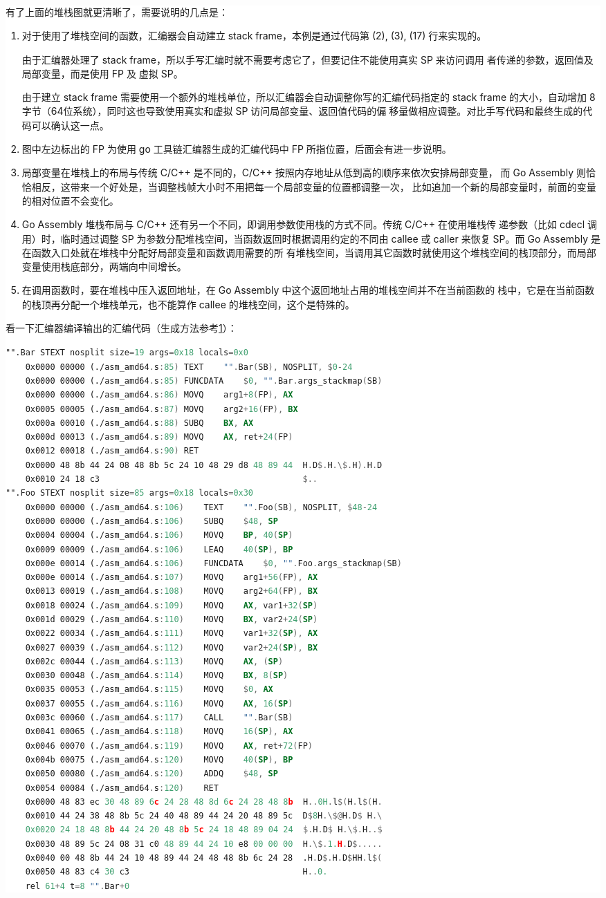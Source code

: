 有了上面的堆栈图就更清晰了，需要说明的几点是：

1. 对于使用了堆栈空间的函数，汇编器会自动建立 stack frame，本例是通过代码第 (2), (3), (17) 行来实现的。

   由于汇编器处理了 stack frame，所以手写汇编时就不需要考虑它了，但要记住不能使用真实 SP 来访问调用
   者传递的参数，返回值及局部变量，而是使用 FP 及 虚拟 SP。

   由于建立 stack frame 需要使用一个额外的堆栈单位，所以汇编器会自动调整你写的汇编代码指定的 stack 
   frame 的大小，自动增加 8字节（64位系统），同时这也导致使用真实和虚拟 SP 访问局部变量、返回值代码的偏
   移量做相应调整。对比手写代码和最终生成的代码可以确认这一点。

2. 图中左边标出的 FP 为使用 go 工具链汇编器生成的汇编代码中 FP 所指位置，后面会有进一步说明。

3. 局部变量在堆栈上的布局与传统 C/C++ 是不同的，C/C++ 按照内存地址从低到高的顺序来依次安排局部变量，
   而 Go Assembly 则恰恰相反，这带来一个好处是，当调整栈帧大小时不用把每一个局部变量的位置都调整一次，
   比如追加一个新的局部变量时，前面的变量的相对位置不会变化。

4. Go Assembly 堆栈布局与 C/C++ 还有另一个不同，即调用参数使用栈的方式不同。传统 C/C++ 在使用堆栈传
   递参数（比如 cdecl 调用）时，临时通过调整 SP 为参数分配堆栈空间，当函数返回时根据调用约定的不同由 
   callee 或 caller 来恢复 SP。而 Go Assembly 是在函数入口处就在堆栈中分配好局部变量和函数调用需要的所
   有堆栈空间，当调用其它函数时就使用这个堆栈空间的栈顶部分，而局部变量使用栈底部分，两端向中间增长。

5. 在调用函数时，要在堆栈中压入返回地址，在 Go Assembly 中这个返回地址占用的堆栈空间并不在当前函数的
   栈中，它是在当前函数的栈顶再分配一个堆栈单元，也不能算作 callee 的堆栈空间，这个是特殊的。

看一下汇编器编译输出的汇编代码（生成方法参考[1](../simple-examples-using-go-assembly/README.md#MISC)）：

```asm
"".Bar STEXT nosplit size=19 args=0x18 locals=0x0
    0x0000 00000 (./asm_amd64.s:85) TEXT    "".Bar(SB), NOSPLIT, $0-24
    0x0000 00000 (./asm_amd64.s:85) FUNCDATA    $0, "".Bar.args_stackmap(SB)
    0x0000 00000 (./asm_amd64.s:86) MOVQ    arg1+8(FP), AX
    0x0005 00005 (./asm_amd64.s:87) MOVQ    arg2+16(FP), BX
    0x000a 00010 (./asm_amd64.s:88) SUBQ    BX, AX
    0x000d 00013 (./asm_amd64.s:89) MOVQ    AX, ret+24(FP)
    0x0012 00018 (./asm_amd64.s:90) RET
    0x0000 48 8b 44 24 08 48 8b 5c 24 10 48 29 d8 48 89 44  H.D$.H.\$.H).H.D
    0x0010 24 18 c3                                         $..
"".Foo STEXT nosplit size=85 args=0x18 locals=0x30
	0x0000 00000 (./asm_amd64.s:106)	TEXT	"".Foo(SB), NOSPLIT, $48-24
	0x0000 00000 (./asm_amd64.s:106)	SUBQ	$48, SP
	0x0004 00004 (./asm_amd64.s:106)	MOVQ	BP, 40(SP)
	0x0009 00009 (./asm_amd64.s:106)	LEAQ	40(SP), BP
	0x000e 00014 (./asm_amd64.s:106)	FUNCDATA	$0, "".Foo.args_stackmap(SB)
	0x000e 00014 (./asm_amd64.s:107)	MOVQ	arg1+56(FP), AX
	0x0013 00019 (./asm_amd64.s:108)	MOVQ	arg2+64(FP), BX
	0x0018 00024 (./asm_amd64.s:109)	MOVQ	AX, var1+32(SP)
	0x001d 00029 (./asm_amd64.s:110)	MOVQ	BX, var2+24(SP)
	0x0022 00034 (./asm_amd64.s:111)	MOVQ	var1+32(SP), AX
	0x0027 00039 (./asm_amd64.s:112)	MOVQ	var2+24(SP), BX
	0x002c 00044 (./asm_amd64.s:113)	MOVQ	AX, (SP)
	0x0030 00048 (./asm_amd64.s:114)	MOVQ	BX, 8(SP)
	0x0035 00053 (./asm_amd64.s:115)	MOVQ	$0, AX
	0x0037 00055 (./asm_amd64.s:116)	MOVQ	AX, 16(SP)
	0x003c 00060 (./asm_amd64.s:117)	CALL	"".Bar(SB)
	0x0041 00065 (./asm_amd64.s:118)	MOVQ	16(SP), AX
	0x0046 00070 (./asm_amd64.s:119)	MOVQ	AX, ret+72(FP)
	0x004b 00075 (./asm_amd64.s:120)	MOVQ	40(SP), BP
	0x0050 00080 (./asm_amd64.s:120)	ADDQ	$48, SP
	0x0054 00084 (./asm_amd64.s:120)	RET
	0x0000 48 83 ec 30 48 89 6c 24 28 48 8d 6c 24 28 48 8b  H..0H.l$(H.l$(H.
	0x0010 44 24 38 48 8b 5c 24 40 48 89 44 24 20 48 89 5c  D$8H.\$@H.D$ H.\
	0x0020 24 18 48 8b 44 24 20 48 8b 5c 24 18 48 89 04 24  $.H.D$ H.\$.H..$
	0x0030 48 89 5c 24 08 31 c0 48 89 44 24 10 e8 00 00 00  H.\$.1.H.D$.....
	0x0040 00 48 8b 44 24 10 48 89 44 24 48 48 8b 6c 24 28  .H.D$.H.D$HH.l$(
	0x0050 48 83 c4 30 c3                                   H..0.
	rel 61+4 t=8 "".Bar+0
```